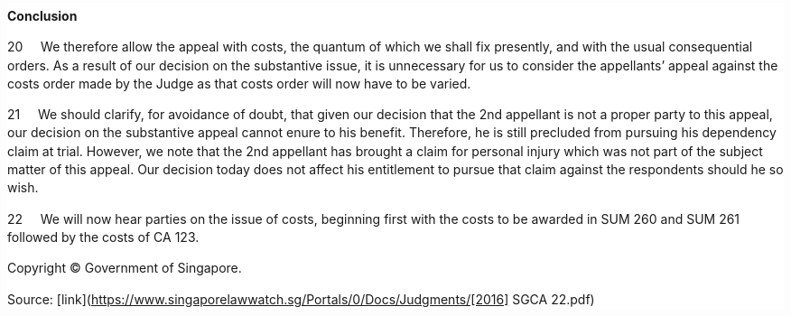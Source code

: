 **Conclusion** 

20     We therefore allow the appeal with costs, the quantum of which we shall fix presently, and with the usual consequential orders. As a result of our decision on the substantive issue, it is unnecessary for us to consider the appellants’ appeal against the costs order made by the Judge as that costs order will now have to be varied. 

21     We should clarify, for avoidance of doubt, that given our decision that the 2nd appellant is not a proper party to this appeal, our decision on the substantive appeal cannot enure to his benefit. Therefore, he is still precluded from pursuing his dependency claim at trial. However, we note that the 2nd appellant has brought a claim for personal injury which was not part of the subject matter of this appeal. Our decision today does not affect his entitlement to pursue that claim against the respondents should he so wish. 

22     We will now hear parties on the issue of costs, beginning first with the costs to be awarded in SUM 260 and SUM 261 followed by the costs of CA 123. 

 Copyright © Government of Singapore. 


Source: [link](https://www.singaporelawwatch.sg/Portals/0/Docs/Judgments/[2016] SGCA 22.pdf)
